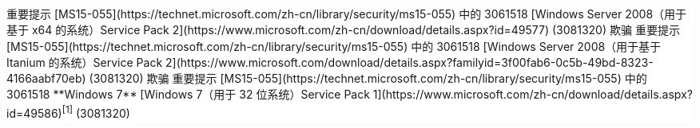 </td>
<td style="border:1px solid black;">
重要提示

</td>
<td style="border:1px solid black;">
[MS15-055](https://technet.microsoft.com/zh-cn/library/security/ms15-055) 中的 3061518

</td>
</tr>
<tr>
<td style="border:1px solid black;">
[Windows Server 2008（用于基于 x64 的系统）Service Pack 2](https://www.microsoft.com/zh-cn/download/details.aspx?id=49577)  
(3081320)

</td>
<td style="border:1px solid black;">
欺骗

</td>
<td style="border:1px solid black;">
重要提示

</td>
<td style="border:1px solid black;">
[MS15-055](https://technet.microsoft.com/zh-cn/library/security/ms15-055) 中的 3061518

</td>
</tr>
<tr>
<td style="border:1px solid black;">
[Windows Server 2008（用于基于 Itanium 的系统）Service Pack 2](https://www.microsoft.com/download/details.aspx?familyid=3f00fab6-0c5b-49bd-8323-4166aabf70eb)  
(3081320)

</td>
<td style="border:1px solid black;">
欺骗

</td>
<td style="border:1px solid black;">
重要提示

</td>
<td style="border:1px solid black;">
[MS15-055](https://technet.microsoft.com/zh-cn/library/security/ms15-055) 中的 3061518

</td>
</tr>
<tr>
<td style="border:1px solid black;" colspan="4">
**Windows 7**

</td>
</tr>
<tr>
<td style="border:1px solid black;">
[Windows 7（用于 32 位系统）Service Pack 1](https://www.microsoft.com/zh-cn/download/details.aspx?id=49586)<sup>[1]</sup>  
(3081320)
